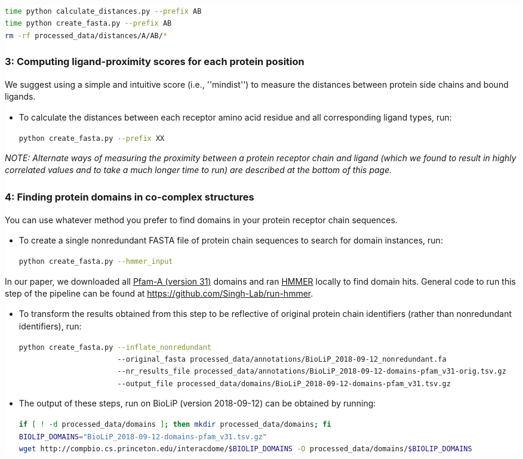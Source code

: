 ```bash
time python calculate_distances.py --prefix AB
time python create_fasta.py --prefix AB
rm -rf processed_data/distances/A/AB/*
```

### 3: Computing ligand-proximity scores for each protein position


We suggest using a simple and intuitive score (i.e., ''mindist'') to measure the distances between protein side chains and bound ligands. 

* To calculate the distances between each receptor amino acid residue and all corresponding ligand types, run: 

  ```bash
  python create_fasta.py --prefix XX
  ```

*NOTE: Alternate ways of measuring the proximity between a protein receptor chain and ligand (which we found to result in highly correlated values and to take a much longer time to run) are described at the bottom of this page.*

### 4: Finding protein domains in co-complex structures

You can use whatever method you prefer to find domains in your protein receptor chain sequences. 

* To create a single nonredundant FASTA file of protein chain sequences to search for domain instances, run:

  ```bash
  python create_fasta.py --hmmer_input
  ```

In our paper, we downloaded all [Pfam-A (version 31)](http://pfam.xfam.org) domains and ran [HMMER](http://hmmer.org) 
locally to find domain hits. General code to run this step of the pipeline can be found at 
<https://github.com/Singh-Lab/run-hmmer>.

* To transform the results obtained from this step to be reflective of original protein chain identifiers (rather than nonredundant identifiers), run:

  ```bash
  python create_fasta.py --inflate_nonredundant
                         --original_fasta processed_data/annotations/BioLiP_2018-09-12_nonredundant.fa
                         --nr_results_file processed_data/annotations/BioLiP_2018-09-12-domains-pfam_v31-orig.tsv.gz
                         --output_file processed_data/domains/BioLiP_2018-09-12-domains-pfam_v31.tsv.gz
  ```

* The output of these steps, run on BioLiP (version 2018-09-12) can be obtained by running:
 
  ```bash
  if [ ! -d processed_data/domains ]; then mkdir processed_data/domains; fi
  BIOLIP_DOMAINS="BioLiP_2018-09-12-domains-pfam_v31.tsv.gz"
  wget http://compbio.cs.princeton.edu/interacdome/$BIOLIP_DOMAINS -O processed_data/domains/$BIOLIP_DOMAINS
  ```
